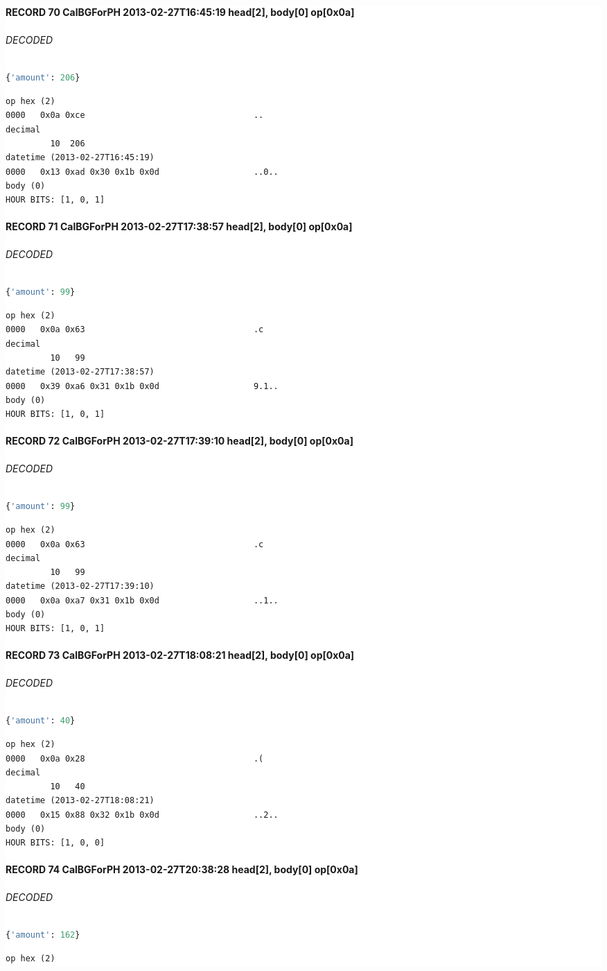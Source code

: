 #### RECORD 70 CalBGForPH 2013-02-27T16:45:19 head[2], body[0] op[0x0a]
###### DECODED
```python
{'amount': 206}
```
    op hex (2)
    0000   0x0a 0xce                                  ..
    decimal
             10  206
    datetime (2013-02-27T16:45:19)
    0000   0x13 0xad 0x30 0x1b 0x0d                   ..0..
    body (0)
    HOUR BITS: [1, 0, 1]
#### RECORD 71 CalBGForPH 2013-02-27T17:38:57 head[2], body[0] op[0x0a]
###### DECODED
```python
{'amount': 99}
```
    op hex (2)
    0000   0x0a 0x63                                  .c
    decimal
             10   99
    datetime (2013-02-27T17:38:57)
    0000   0x39 0xa6 0x31 0x1b 0x0d                   9.1..
    body (0)
    HOUR BITS: [1, 0, 1]
#### RECORD 72 CalBGForPH 2013-02-27T17:39:10 head[2], body[0] op[0x0a]
###### DECODED
```python
{'amount': 99}
```
    op hex (2)
    0000   0x0a 0x63                                  .c
    decimal
             10   99
    datetime (2013-02-27T17:39:10)
    0000   0x0a 0xa7 0x31 0x1b 0x0d                   ..1..
    body (0)
    HOUR BITS: [1, 0, 1]
#### RECORD 73 CalBGForPH 2013-02-27T18:08:21 head[2], body[0] op[0x0a]
###### DECODED
```python
{'amount': 40}
```
    op hex (2)
    0000   0x0a 0x28                                  .(
    decimal
             10   40
    datetime (2013-02-27T18:08:21)
    0000   0x15 0x88 0x32 0x1b 0x0d                   ..2..
    body (0)
    HOUR BITS: [1, 0, 0]
#### RECORD 74 CalBGForPH 2013-02-27T20:38:28 head[2], body[0] op[0x0a]
###### DECODED
```python
{'amount': 162}
```
    op hex (2)